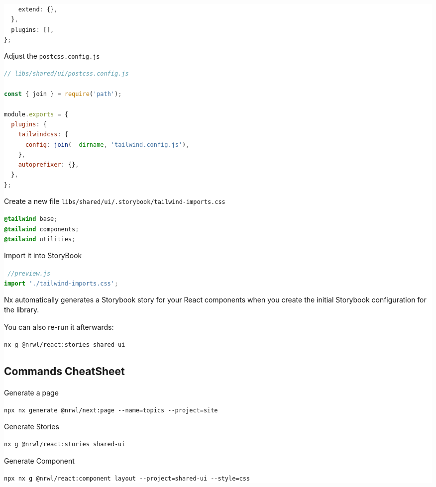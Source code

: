 ```js
    extend: {},
  },
  plugins: [],
};
```

Adjust the `postcss.config.js`

```js
// libs/shared/ui/postcss.config.js

const { join } = require('path');

module.exports = {
  plugins: {
    tailwindcss: {
      config: join(__dirname, 'tailwind.config.js'),
    },
    autoprefixer: {},
  },
};
```

Create a new file  `libs/shared/ui/.storybook/tailwind-imports.css`

```css
@tailwind base;
@tailwind components;
@tailwind utilities;
```

Import it into StoryBook

```js
 //preview.js 
import './tailwind-imports.css';
```

Nx automatically generates a Storybook story for your React components when you create the initial Storybook configuration for the library.

You can also re-run it afterwards:

```shell
nx g @nrwl/react:stories shared-ui
```

## Commands CheatSheet

Generate a page

```shell
npx nx generate @nrwl/next:page --name=topics --project=site
```

Generate Stories

```shell
nx g @nrwl/react:stories shared-ui		
```

Generate Component

```shell
npx nx g @nrwl/react:component layout --project=shared-ui --style=css
```
